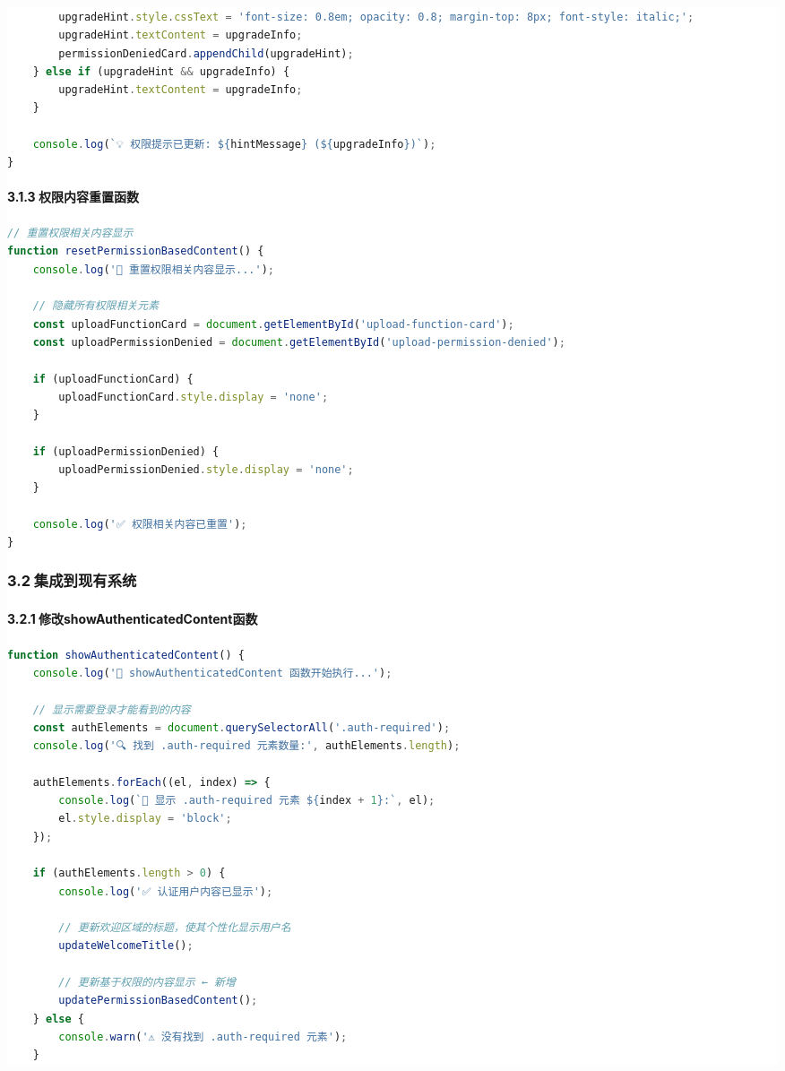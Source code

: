 ```javascript
        upgradeHint.style.cssText = 'font-size: 0.8em; opacity: 0.8; margin-top: 8px; font-style: italic;';
        upgradeHint.textContent = upgradeInfo;
        permissionDeniedCard.appendChild(upgradeHint);
    } else if (upgradeHint && upgradeInfo) {
        upgradeHint.textContent = upgradeInfo;
    }

    console.log(`💡 权限提示已更新: ${hintMessage} (${upgradeInfo})`);
}
```

#### 3.1.3 权限内容重置函数

```javascript
// 重置权限相关内容显示
function resetPermissionBasedContent() {
    console.log('🔄 重置权限相关内容显示...');
    
    // 隐藏所有权限相关元素
    const uploadFunctionCard = document.getElementById('upload-function-card');
    const uploadPermissionDenied = document.getElementById('upload-permission-denied');

    if (uploadFunctionCard) {
        uploadFunctionCard.style.display = 'none';
    }
    
    if (uploadPermissionDenied) {
        uploadPermissionDenied.style.display = 'none';
    }

    console.log('✅ 权限相关内容已重置');
}
```

### 3.2 集成到现有系统

#### 3.2.1 修改showAuthenticatedContent函数

```javascript
function showAuthenticatedContent() {
    console.log('🔄 showAuthenticatedContent 函数开始执行...');

    // 显示需要登录才能看到的内容
    const authElements = document.querySelectorAll('.auth-required');
    console.log('🔍 找到 .auth-required 元素数量:', authElements.length);

    authElements.forEach((el, index) => {
        console.log(`🔄 显示 .auth-required 元素 ${index + 1}:`, el);
        el.style.display = 'block';
    });

    if (authElements.length > 0) {
        console.log('✅ 认证用户内容已显示');

        // 更新欢迎区域的标题，使其个性化显示用户名
        updateWelcomeTitle();
        
        // 更新基于权限的内容显示 ← 新增
        updatePermissionBasedContent();
    } else {
        console.warn('⚠️ 没有找到 .auth-required 元素');
    }

```